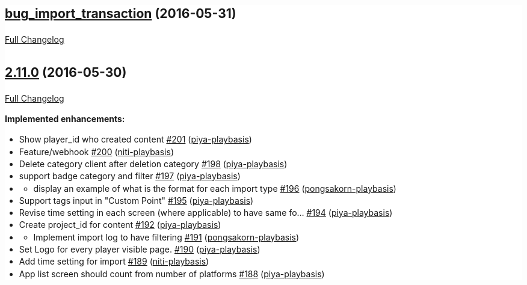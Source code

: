 ## [bug_import_transaction](https://github.com/playbasis/control/tree/bug_import_transaction) (2016-05-31)
[Full Changelog](https://github.com/playbasis/control/compare/2.11.0...bug_import_transaction)

## [2.11.0](https://github.com/playbasis/control/tree/2.11.0) (2016-05-30)
[Full Changelog](https://github.com/playbasis/control/compare/2.10.0...2.11.0)

**Implemented enhancements:**

- Show player\_id who created content [\#201](https://github.com/playbasis/control/pull/201) ([piya-playbasis](https://github.com/piya-playbasis))
- Feature/webhook [\#200](https://github.com/playbasis/control/pull/200) ([niti-playbasis](https://github.com/niti-playbasis))
- Delete category client after deletion category [\#198](https://github.com/playbasis/control/pull/198) ([piya-playbasis](https://github.com/piya-playbasis))
- support badge category and filter [\#197](https://github.com/playbasis/control/pull/197) ([piya-playbasis](https://github.com/piya-playbasis))
- - display an example of what is the format for each import type [\#196](https://github.com/playbasis/control/pull/196) ([pongsakorn-playbasis](https://github.com/pongsakorn-playbasis))
- Support tags input in "Custom Point" [\#195](https://github.com/playbasis/control/pull/195) ([piya-playbasis](https://github.com/piya-playbasis))
- Revise time setting in each screen \(where applicable\) to have same fo… [\#194](https://github.com/playbasis/control/pull/194) ([piya-playbasis](https://github.com/piya-playbasis))
- Create project\_id for content [\#192](https://github.com/playbasis/control/pull/192) ([piya-playbasis](https://github.com/piya-playbasis))
- - Implement import log to have filtering [\#191](https://github.com/playbasis/control/pull/191) ([pongsakorn-playbasis](https://github.com/pongsakorn-playbasis))
- Set Logo for every player visible page. [\#190](https://github.com/playbasis/control/pull/190) ([piya-playbasis](https://github.com/piya-playbasis))
- Add time setting for import [\#189](https://github.com/playbasis/control/pull/189) ([niti-playbasis](https://github.com/niti-playbasis))
- App list screen should count from number of platforms [\#188](https://github.com/playbasis/control/pull/188) ([piya-playbasis](https://github.com/piya-playbasis))

